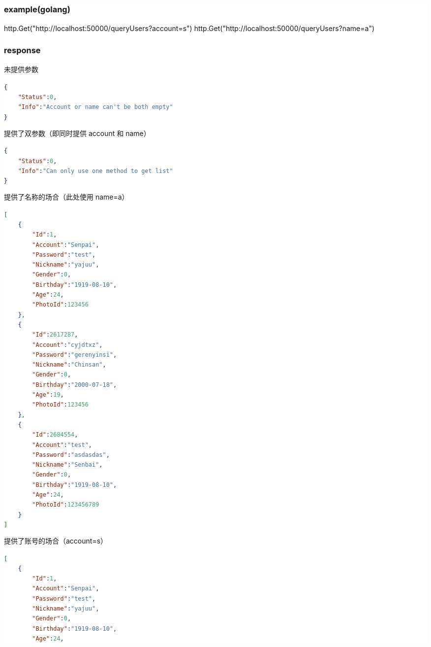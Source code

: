 ### example(golang)
http.Get("http://localhost:50000/queryUsers?account=s")
http.Get("http://localhost:50000/queryUsers?name=a")
### response
未提供参数
```json
{
    "Status":0,
    "Info":"Account or name can't be both empty"
}
```
提供了双参数（即同时提供 account 和 name）
```json
{
    "Status":0,
    "Info":"Can only use one method to get list"
}
```
提供了名称的场合（此处使用 name=a）
```json
[
    {
        "Id":1,
        "Account":"Senpai",
        "Password":"test",
        "Nickname":"yajuu",
        "Gender":0,
        "Birthday":"1919-08-10",
        "Age":24,
        "PhotoId":123456
    },
    {
        "Id":2617287,
        "Account":"cyjdtxz",
        "Password":"gerenyinsi",
        "Nickname":"Chinsan",
        "Gender":0,
        "Birthday":"2000-07-18",
        "Age":19,
        "PhotoId":123456
    },
    {
        "Id":2684554,
        "Account":"test",
        "Password":"asdasdas",
        "Nickname":"Senbai",
        "Gender":0,
        "Birthday":"1919-08-10",
        "Age":24,
        "PhotoId":123456789
    }
]
```
提供了账号的场合（account=s）
```json
[
    {
        "Id":1,
        "Account":"Senpai",
        "Password":"test",
        "Nickname":"yajuu",
        "Gender":0,
        "Birthday":"1919-08-10",
        "Age":24,
```
